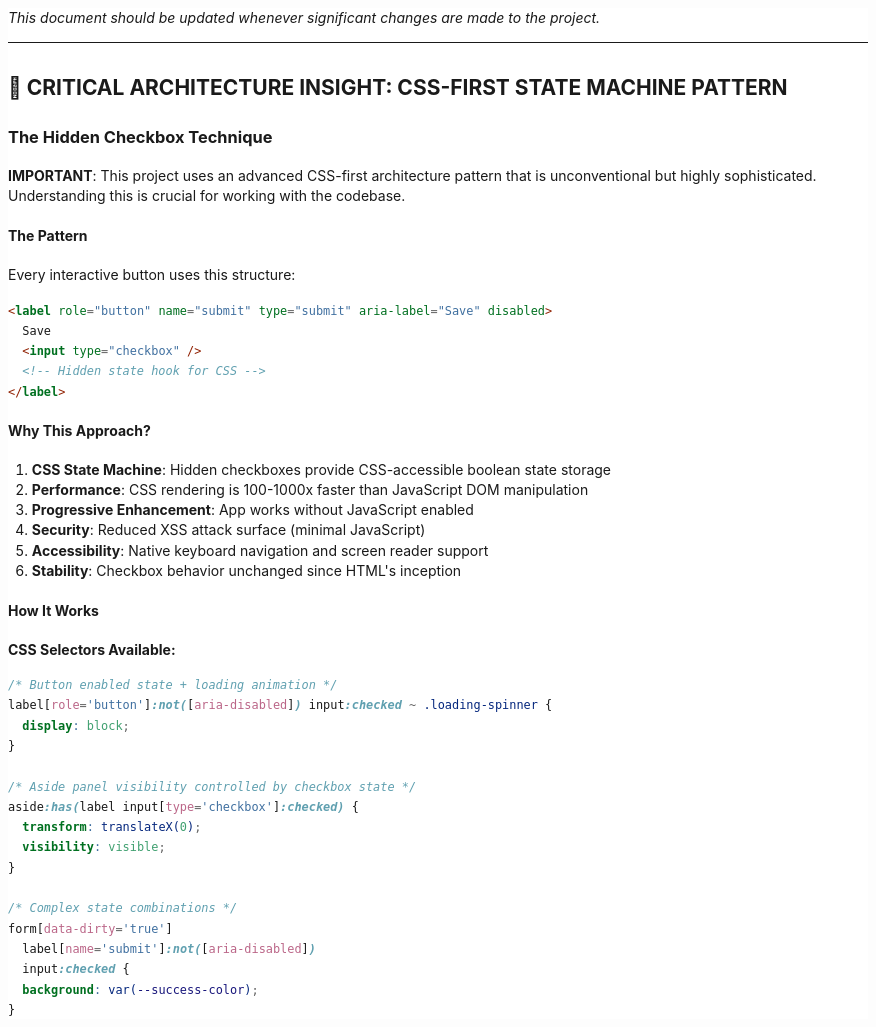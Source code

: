 _This document should be updated whenever significant changes are made to the
project._

---

## 🎨 **CRITICAL ARCHITECTURE INSIGHT: CSS-FIRST STATE MACHINE PATTERN**

### **The Hidden Checkbox Technique**

**IMPORTANT**: This project uses an advanced CSS-first architecture pattern that
is unconventional but highly sophisticated. Understanding this is crucial for
working with the codebase.

#### **The Pattern**

Every interactive button uses this structure:

```html
<label role="button" name="submit" type="submit" aria-label="Save" disabled>
  Save
  <input type="checkbox" />
  <!-- Hidden state hook for CSS -->
</label>
```

#### **Why This Approach?**

1. **CSS State Machine**: Hidden checkboxes provide CSS-accessible boolean state
   storage
2. **Performance**: CSS rendering is 100-1000x faster than JavaScript DOM
   manipulation
3. **Progressive Enhancement**: App works without JavaScript enabled
4. **Security**: Reduced XSS attack surface (minimal JavaScript)
5. **Accessibility**: Native keyboard navigation and screen reader support
6. **Stability**: Checkbox behavior unchanged since HTML's inception

#### **How It Works**

**CSS Selectors Available:**

```css
/* Button enabled state + loading animation */
label[role='button']:not([aria-disabled]) input:checked ~ .loading-spinner {
  display: block;
}

/* Aside panel visibility controlled by checkbox state */
aside:has(label input[type='checkbox']:checked) {
  transform: translateX(0);
  visibility: visible;
}

/* Complex state combinations */
form[data-dirty='true']
  label[name='submit']:not([aria-disabled])
  input:checked {
  background: var(--success-color);
}
```

